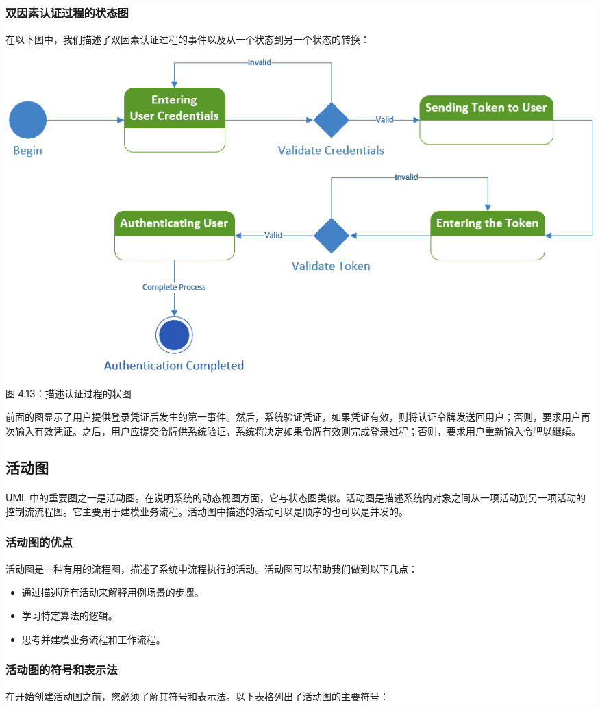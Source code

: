 ### 双因素认证过程的状态图

在以下图中，我们描述了双因素认证过程的事件以及从一个状态到另一个状态的转换：

![图 4.13：描述认证过程的状图](img/Figure_4.13_B17366.jpg)

图 4.13：描述认证过程的状图

前面的图显示了用户提供登录凭证后发生的第一事件。然后，系统验证凭证，如果凭证有效，则将认证令牌发送回用户；否则，要求用户再次输入有效凭证。之后，用户应提交令牌供系统验证，系统将决定如果令牌有效则完成登录过程；否则，要求用户重新输入令牌以继续。

## 活动图

UML 中的重要图之一是活动图。在说明系统的动态视图方面，它与状态图类似。活动图是描述系统内对象之间从一项活动到另一项活动的控制流流程图。它主要用于建模业务流程。活动图中描述的活动可以是顺序的也可以是并发的。

### 活动图的优点

活动图是一种有用的流程图，描述了系统中流程执行的活动。活动图可以帮助我们做到以下几点：

+   通过描述所有活动来解释用例场景的步骤。

+   学习特定算法的逻辑。

+   思考并建模业务流程和工作流程。

### 活动图的符号和表示法

在开始创建活动图之前，您必须了解其符号和表示法。以下表格列出了活动图的主要符号：
